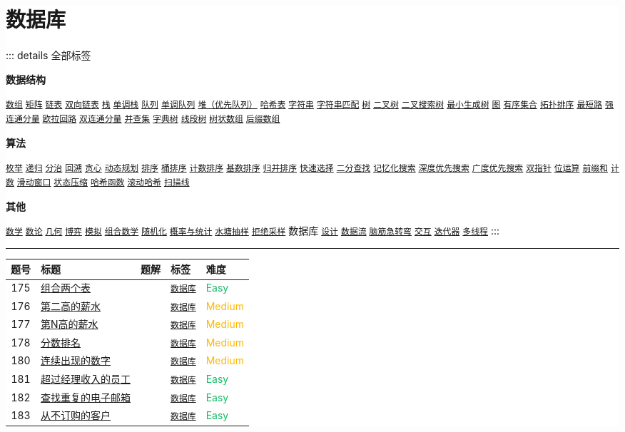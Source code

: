 # 数据库

::: details 全部标签

**数据结构**

[`数组`](/leetcode/outline/tag/array.md) [`矩阵`](/leetcode/outline/tag/matrix.md) [`链表`](/leetcode/outline/tag/linked-list.md) [`双向链表`](/leetcode/outline/tag/doubly-linked-list.md) [`栈`](/leetcode/outline/tag/stack.md) [`单调栈`](/leetcode/outline/tag/monotonic-stack.md) [`队列`](/leetcode/outline/tag/queue.md) [`单调队列`](/leetcode/outline/tag/monotonic-queue.md) [`堆（优先队列）`](/leetcode/outline/tag/heap-priority-queue.md) [`哈希表`](/leetcode/outline/tag/hash-table.md) [`字符串`](/leetcode/outline/tag/string.md) [`字符串匹配`](/leetcode/outline/tag/string-matching.md) [`树`](/leetcode/outline/tag/tree.md) [`二叉树`](/leetcode/outline/tag/binary-tree.md) [`二叉搜索树`](/leetcode/outline/tag/binary-search-tree.md) [`最小生成树`](/leetcode/outline/tag/minimum-spanning-tree.md) [`图`](/leetcode/outline/tag/graph.md) [`有序集合`](/leetcode/outline/tag/ordered-set.md) [`拓扑排序`](/leetcode/outline/tag/topological-sort.md) [`最短路`](/leetcode/outline/tag/shortest-path.md) [`强连通分量`](/leetcode/outline/tag/strongly-connected-component.md) [`欧拉回路`](/leetcode/outline/tag/eulerian-circuit.md) [`双连通分量`](/leetcode/outline/tag/biconnected-component.md) [`并查集`](/leetcode/outline/tag/union-find.md) [`字典树`](/leetcode/outline/tag/trie.md) [`线段树`](/leetcode/outline/tag/segment-tree.md) [`树状数组`](/leetcode/outline/tag/binary-indexed-tree.md) [`后缀数组`](/leetcode/outline/tag/suffix-array.md)

**算法**

[`枚举`](/leetcode/outline/tag/enumeration.md) [`递归`](/leetcode/outline/tag/recursion.md) [`分治`](/leetcode/outline/tag/divide-and-conquer.md) [`回溯`](/leetcode/outline/tag/backtracking.md) [`贪心`](/leetcode/outline/tag/greedy.md) [`动态规划`](/leetcode/outline/tag/dynamic-programming.md) [`排序`](/leetcode/outline/tag/sorting.md) [`桶排序`](/leetcode/outline/tag/bucket-sort.md) [`计数排序`](/leetcode/outline/tag/counting-sort.md) [`基数排序`](/leetcode/outline/tag/radix-sort.md) [`归并排序`](/leetcode/outline/tag/merge-sort.md) [`快速选择`](/leetcode/outline/tag/quickselect.md) [`二分查找`](/leetcode/outline/tag/binary-search.md) [`记忆化搜索`](/leetcode/outline/tag/memoization.md) [`深度优先搜索`](/leetcode/outline/tag/depth-first-search.md) [`广度优先搜索`](/leetcode/outline/tag/breadth-first-search.md) [`双指针`](/leetcode/outline/tag/two-pointers.md) [`位运算`](/leetcode/outline/tag/bit-manipulation.md) [`前缀和`](/leetcode/outline/tag/prefix-sum.md) [`计数`](/leetcode/outline/tag/counting.md) [`滑动窗口`](/leetcode/outline/tag/sliding-window.md) [`状态压缩`](/leetcode/outline/tag/bitmask.md) [`哈希函数`](/leetcode/outline/tag/hash-function.md) [`滚动哈希`](/leetcode/outline/tag/rolling-hash.md) [`扫描线`](/leetcode/outline/tag/line-sweep.md)

**其他**

[`数学`](/leetcode/outline/tag/math.md) [`数论`](/leetcode/outline/tag/number-theory.md) [`几何`](/leetcode/outline/tag/geometry.md) [`博弈`](/leetcode/outline/tag/game-theory.md) [`模拟`](/leetcode/outline/tag/simulation.md) [`组合数学`](/leetcode/outline/tag/combinatorics.md) [`随机化`](/leetcode/outline/tag/randomized.md) [`概率与统计`](/leetcode/outline/tag/probability-and-statistics.md) [`水塘抽样`](/leetcode/outline/tag/reservoir-sampling.md) [`拒绝采样`](/leetcode/outline/tag/rejection-sampling.md) <span class="blue">数据库</span> [`设计`](/leetcode/outline/tag/design.md) [`数据流`](/leetcode/outline/tag/data-stream.md) [`脑筋急转弯`](/leetcode/outline/tag/brainteaser.md) [`交互`](/leetcode/outline/tag/interactive.md) [`迭代器`](/leetcode/outline/tag/iterator.md) [`多线程`](/leetcode/outline/tag/concurrency.md)
:::

---


| 题号 | 标题 | 题解 | 标签 | 难度 |
| :------: | :------ | :------: | :------ | :------ |
| 175 | [组合两个表](https://leetcode.com/problems/combine-two-tables) |  |  [`数据库`](/leetcode/outline/tag/database.md) | <font color=#15bd66>Easy</font> |
| 176 | [第二高的薪水](https://leetcode.com/problems/second-highest-salary) |  |  [`数据库`](/leetcode/outline/tag/database.md) | <font color=#ffb800>Medium</font> |
| 177 | [第N高的薪水](https://leetcode.com/problems/nth-highest-salary) |  |  [`数据库`](/leetcode/outline/tag/database.md) | <font color=#ffb800>Medium</font> |
| 178 | [分数排名](https://leetcode.com/problems/rank-scores) |  |  [`数据库`](/leetcode/outline/tag/database.md) | <font color=#ffb800>Medium</font> |
| 180 | [连续出现的数字](https://leetcode.com/problems/consecutive-numbers) |  |  [`数据库`](/leetcode/outline/tag/database.md) | <font color=#ffb800>Medium</font> |
| 181 | [超过经理收入的员工](https://leetcode.com/problems/employees-earning-more-than-their-managers) |  |  [`数据库`](/leetcode/outline/tag/database.md) | <font color=#15bd66>Easy</font> |
| 182 | [查找重复的电子邮箱](https://leetcode.com/problems/duplicate-emails) |  |  [`数据库`](/leetcode/outline/tag/database.md) | <font color=#15bd66>Easy</font> |
| 183 | [从不订购的客户](https://leetcode.com/problems/customers-who-never-order) |  |  [`数据库`](/leetcode/outline/tag/database.md) | <font color=#15bd66>Easy</font> |